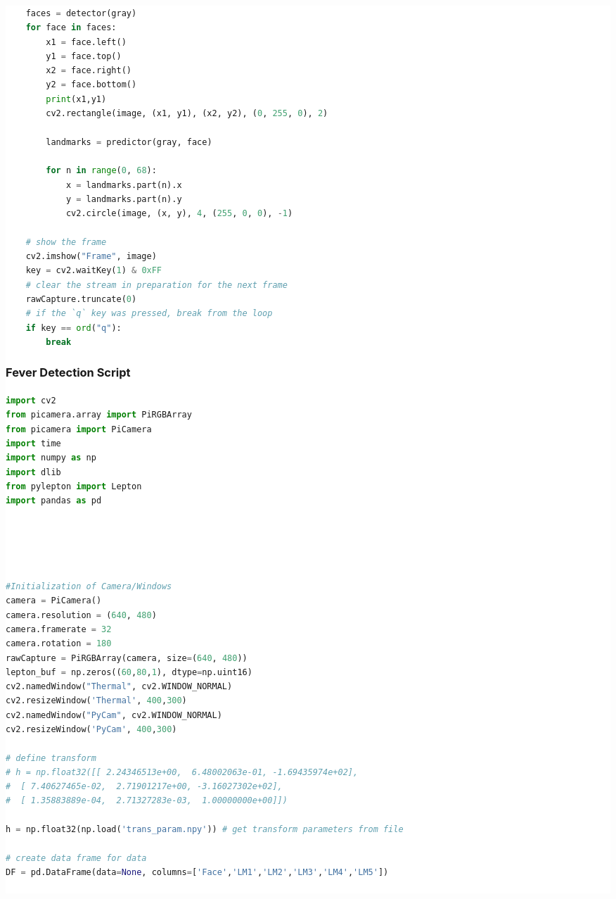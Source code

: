 ```python
    faces = detector(gray)
    for face in faces:
        x1 = face.left()
        y1 = face.top()
        x2 = face.right()
        y2 = face.bottom()
        print(x1,y1)
        cv2.rectangle(image, (x1, y1), (x2, y2), (0, 255, 0), 2)

        landmarks = predictor(gray, face)

        for n in range(0, 68):
            x = landmarks.part(n).x
            y = landmarks.part(n).y
            cv2.circle(image, (x, y), 4, (255, 0, 0), -1)
            
    # show the frame
    cv2.imshow("Frame", image)
    key = cv2.waitKey(1) & 0xFF
    # clear the stream in preparation for the next frame
    rawCapture.truncate(0)
    # if the `q` key was pressed, break from the loop
    if key == ord("q"):
        break
```
### Fever Detection Script
```python
import cv2
from picamera.array import PiRGBArray
from picamera import PiCamera
import time
import numpy as np
import dlib
from pylepton import Lepton
import pandas as pd





#Initialization of Camera/Windows
camera = PiCamera()
camera.resolution = (640, 480)
camera.framerate = 32
camera.rotation = 180
rawCapture = PiRGBArray(camera, size=(640, 480))
lepton_buf = np.zeros((60,80,1), dtype=np.uint16)
cv2.namedWindow("Thermal", cv2.WINDOW_NORMAL)
cv2.resizeWindow('Thermal', 400,300)
cv2.namedWindow("PyCam", cv2.WINDOW_NORMAL)
cv2.resizeWindow('PyCam', 400,300)

# define transform
# h = np.float32([[ 2.24346513e+00,  6.48002063e-01, -1.69435974e+02],
#  [ 7.40627465e-02,  2.71901217e+00, -3.16027302e+02],
#  [ 1.35883889e-04,  2.71327283e-03,  1.00000000e+00]])

h = np.float32(np.load('trans_param.npy')) # get transform parameters from file

# create data frame for data
DF = pd.DataFrame(data=None, columns=['Face','LM1','LM2','LM3','LM4','LM5'])
    
```